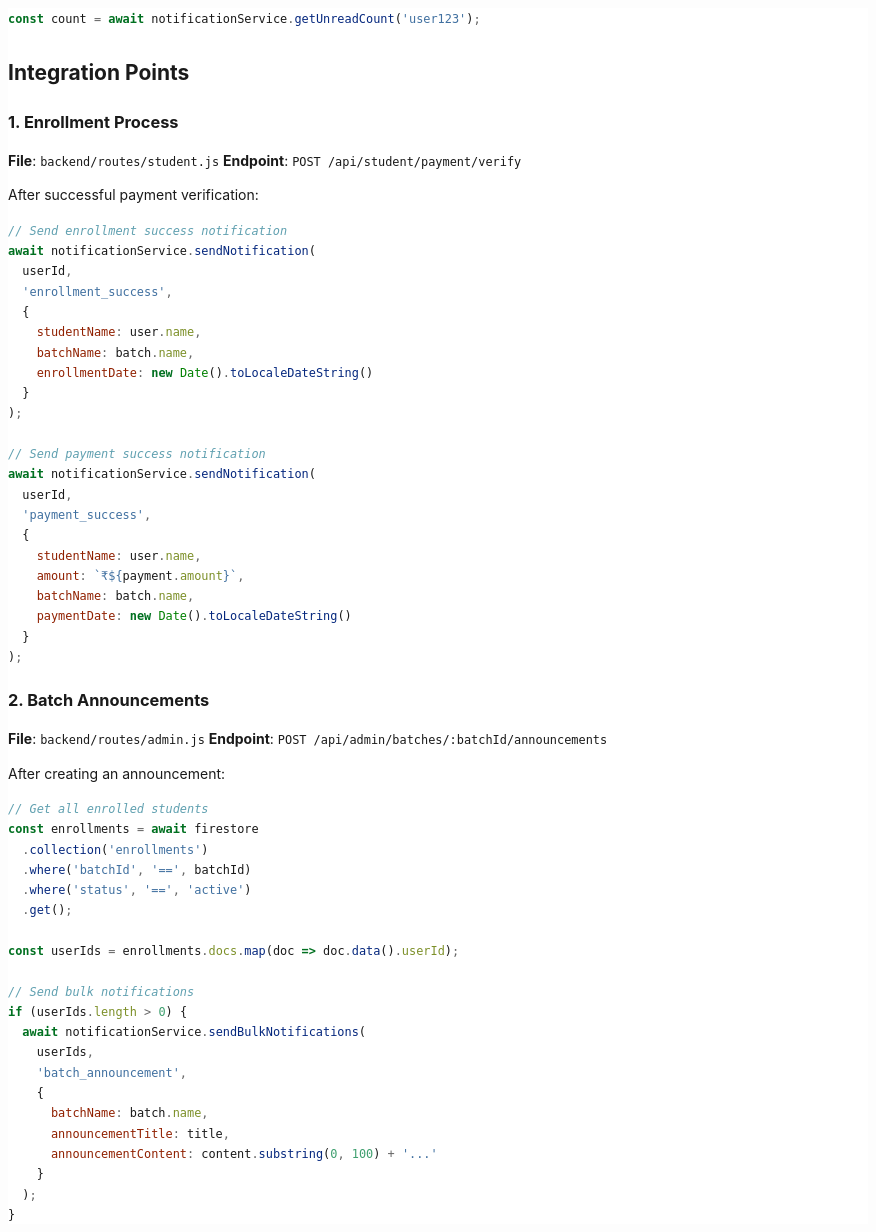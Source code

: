```javascript
const count = await notificationService.getUnreadCount('user123');
```

## Integration Points

### 1. Enrollment Process
**File**: `backend/routes/student.js`
**Endpoint**: `POST /api/student/payment/verify`

After successful payment verification:
```javascript
// Send enrollment success notification
await notificationService.sendNotification(
  userId,
  'enrollment_success',
  {
    studentName: user.name,
    batchName: batch.name,
    enrollmentDate: new Date().toLocaleDateString()
  }
);

// Send payment success notification
await notificationService.sendNotification(
  userId,
  'payment_success',
  {
    studentName: user.name,
    amount: `₹${payment.amount}`,
    batchName: batch.name,
    paymentDate: new Date().toLocaleDateString()
  }
);
```

### 2. Batch Announcements
**File**: `backend/routes/admin.js`
**Endpoint**: `POST /api/admin/batches/:batchId/announcements`

After creating an announcement:
```javascript
// Get all enrolled students
const enrollments = await firestore
  .collection('enrollments')
  .where('batchId', '==', batchId)
  .where('status', '==', 'active')
  .get();

const userIds = enrollments.docs.map(doc => doc.data().userId);

// Send bulk notifications
if (userIds.length > 0) {
  await notificationService.sendBulkNotifications(
    userIds,
    'batch_announcement',
    {
      batchName: batch.name,
      announcementTitle: title,
      announcementContent: content.substring(0, 100) + '...'
    }
  );
}
```
